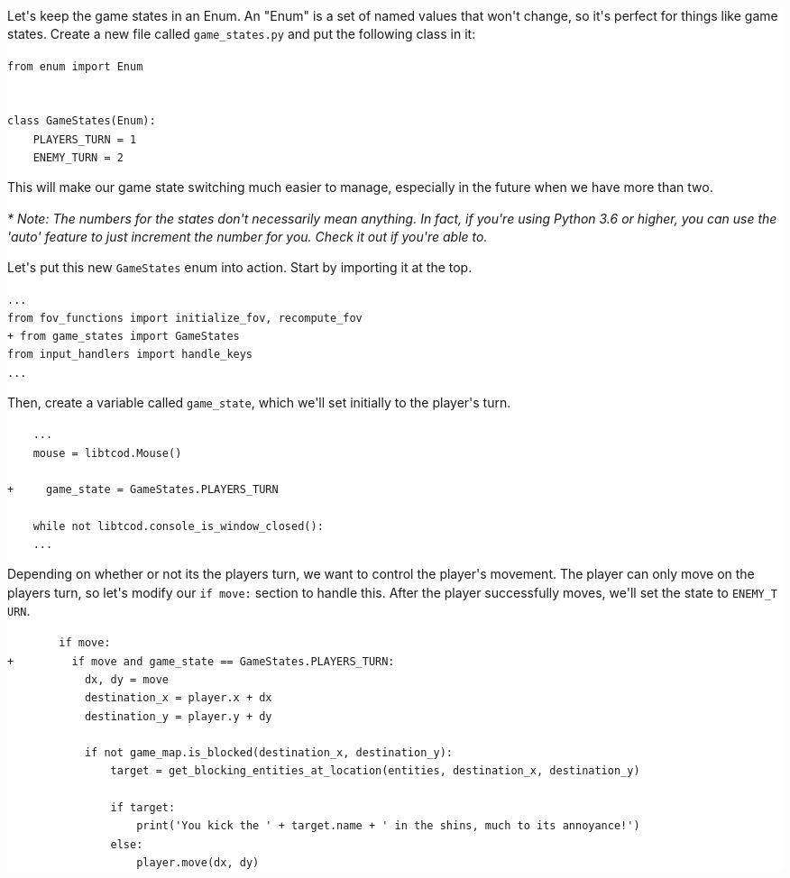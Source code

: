 Let's keep the game states in an Enum. An "Enum" is a set of named
values that won't change, so it's perfect for things like game states.
Create a new file called `game_states.py` and put the following class in
it:

    from enum import Enum


    class GameStates(Enum):
        PLAYERS_TURN = 1
        ENEMY_TURN = 2

This will make our game state switching much easier to manage,
especially in the future when we have more than two.

*\* Note: The numbers for the states don't necessarily mean anything. In
fact, if you're using Python 3.6 or higher, you can use the 'auto'
feature to just increment the number for you. Check it out if you're
able to.*

Let's put this new `GameStates` enum into action. Start by importing it
at the top.

    ...
    from fov_functions import initialize_fov, recompute_fov
    + from game_states import GameStates
    from input_handlers import handle_keys
    ...

Then, create a variable called `game_state`, which we'll set initially
to the player's turn.

        ...
        mouse = libtcod.Mouse()

    +     game_state = GameStates.PLAYERS_TURN

        while not libtcod.console_is_window_closed():
        ...

Depending on whether or not its the players turn, we want to control the
player's movement. The player can only move on the players turn, so
let's modify our `if move:` section to handle this. After the player
successfully moves, we'll set the state to `ENEMY_TURN`.

            if move:
    +         if move and game_state == GameStates.PLAYERS_TURN:
                dx, dy = move
                destination_x = player.x + dx
                destination_y = player.y + dy

                if not game_map.is_blocked(destination_x, destination_y):
                    target = get_blocking_entities_at_location(entities, destination_x, destination_y)

                    if target:
                        print('You kick the ' + target.name + ' in the shins, much to its annoyance!')
                    else:
                        player.move(dx, dy)
